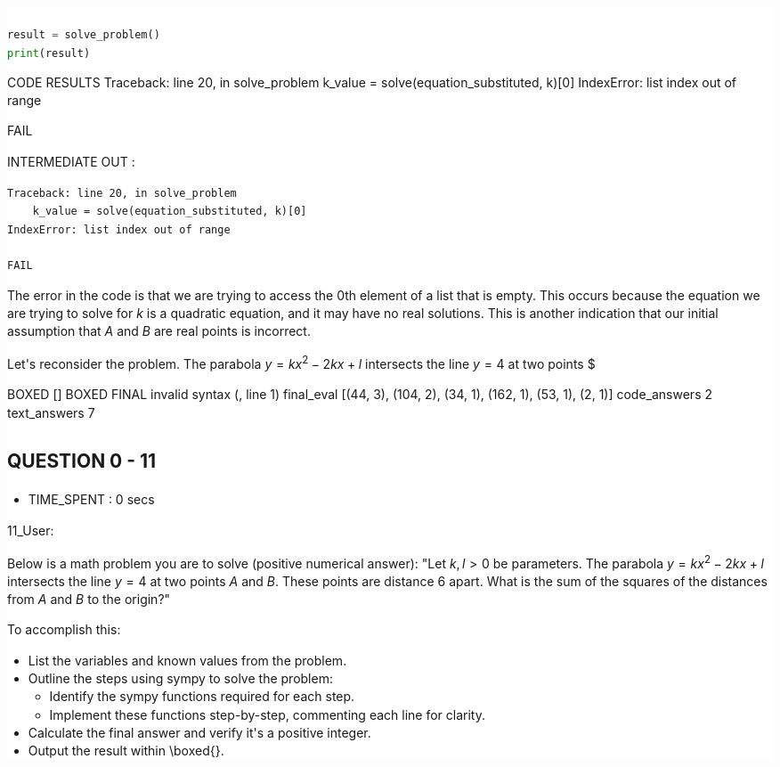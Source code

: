 ```python

result = solve_problem()
print(result)
```

CODE RESULTS Traceback: line 20, in solve_problem
    k_value = solve(equation_substituted, k)[0]
IndexError: list index out of range

FAIL


INTERMEDIATE OUT :
```output
Traceback: line 20, in solve_problem
    k_value = solve(equation_substituted, k)[0]
IndexError: list index out of range

FAIL

```

The error in the code is that we are trying to access the 0th element of a list that is empty. This occurs because the equation we are trying to solve for $k$ is a quadratic equation, and it may have no real solutions. This is another indication that our initial assumption that $A$ and $B$ are real points is incorrect.

Let's reconsider the problem. The parabola $y = kx^2 - 2kx + l$ intersects the line $y = 4$ at two points $

BOXED []
BOXED FINAL 
invalid syntax (<string>, line 1) final_eval
[(44, 3), (104, 2), (34, 1), (162, 1), (53, 1), (2, 1)]
code_answers 2 text_answers 7



## QUESTION 0 - 11 
- TIME_SPENT : 0 secs

11_User:

Below is a math problem you are to solve (positive numerical answer):
"Let $k, l > 0$ be parameters. The parabola $y = kx^2 - 2kx + l$ intersects the line $y = 4$ at two points $A$ and $B$. These points are distance 6 apart. What is the sum of the squares of the distances from $A$ and $B$ to the origin?"

To accomplish this:
- List the variables and known values from the problem.
- Outline the steps using sympy to solve the problem:
  * Identify the sympy functions required for each step.
  * Implement these functions step-by-step, commenting each line for clarity.
- Calculate the final answer and verify it's a positive integer.
- Output the result within \boxed{}.
